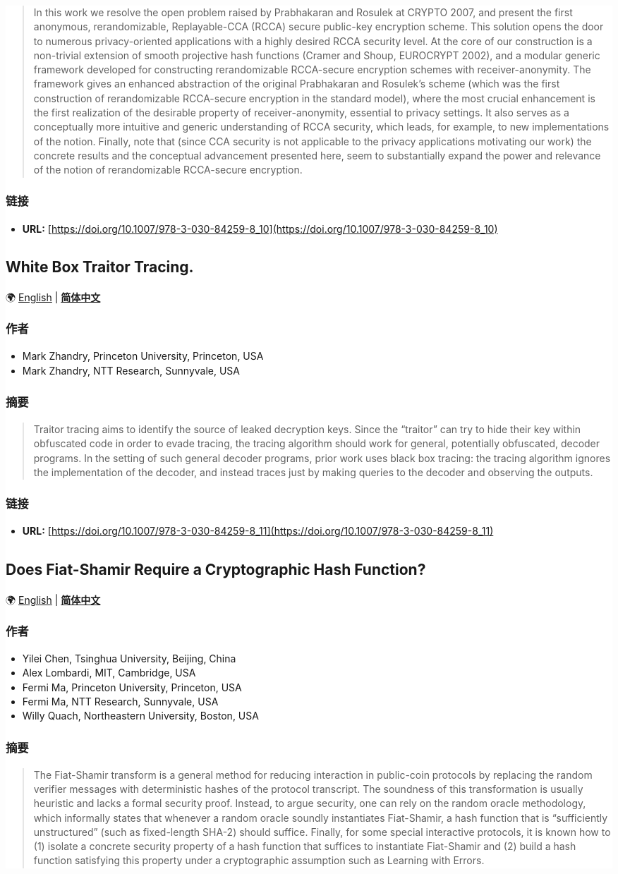 > In this work we resolve the open problem raised by Prabhakaran and Rosulek at CRYPTO 2007, and present the first anonymous, rerandomizable, Replayable-CCA (RCCA) secure public-key encryption scheme. This solution opens the door to numerous privacy-oriented applications with a highly desired RCCA security level. At the core of our construction is a non-trivial extension of smooth projective hash functions (Cramer and Shoup, EUROCRYPT 2002), and a modular generic framework developed for constructing rerandomizable RCCA-secure encryption schemes with receiver-anonymity. The framework gives an enhanced abstraction of the original Prabhakaran and Rosulek’s scheme (which was the first construction of rerandomizable RCCA-secure encryption in the standard model), where the most crucial enhancement is the first realization of the desirable property of receiver-anonymity, essential to privacy settings. It also serves as a conceptually more intuitive and generic understanding of RCCA security, which leads, for example, to new implementations of the notion. Finally, note that (since CCA security is not applicable to the privacy applications motivating our work) the concrete results and the conceptual advancement presented here, seem to substantially expand the power and relevance of the notion of rerandomizable RCCA-secure encryption.

### 链接
- **URL:** [https://doi.org/10.1007/978-3-030-84259-8_10](https://doi.org/10.1007/978-3-030-84259-8_10)
## White Box Traitor Tracing.
🌍 [English](../../../docs/en/Crypto/Crypto%2021-4.md#white-box-traitor-tracing) | **[简体中文](../../../docs/zh-CN/Crypto/Crypto%2021-4.md#white-box-traitor-tracing)**
### 作者
* Mark Zhandry, Princeton University, Princeton, USA
* Mark Zhandry, NTT Research, Sunnyvale, USA
### 摘要
> Traitor tracing aims to identify the source of leaked decryption keys. Since the “traitor” can try to hide their key within obfuscated code in order to evade tracing, the tracing algorithm should work for general, potentially obfuscated, decoder programs. In the setting of such general decoder programs, prior work uses black box tracing: the tracing algorithm ignores the implementation of the decoder, and instead traces just by making queries to the decoder and observing the outputs.

### 链接
- **URL:** [https://doi.org/10.1007/978-3-030-84259-8_11](https://doi.org/10.1007/978-3-030-84259-8_11)
## Does Fiat-Shamir Require a Cryptographic Hash Function?
🌍 [English](../../../docs/en/Crypto/Crypto%2021-4.md#does-fiat-shamir-require-a-cryptographic-hash-function) | **[简体中文](../../../docs/zh-CN/Crypto/Crypto%2021-4.md#does-fiat-shamir-require-a-cryptographic-hash-function)**
### 作者
* Yilei Chen, Tsinghua University, Beijing, China
* Alex Lombardi, MIT, Cambridge, USA
* Fermi Ma, Princeton University, Princeton, USA
* Fermi Ma, NTT Research, Sunnyvale, USA
* Willy Quach, Northeastern University, Boston, USA
### 摘要
> The Fiat-Shamir transform is a general method for reducing interaction in public-coin protocols by replacing the random verifier messages with deterministic hashes of the protocol transcript. The soundness of this transformation is usually heuristic and lacks a formal security proof. Instead, to argue security, one can rely on the random oracle methodology, which informally states that whenever a random oracle soundly instantiates Fiat-Shamir, a hash function that is “sufficiently unstructured” (such as fixed-length SHA-2) should suffice. Finally, for some special interactive protocols, it is known how to (1) isolate a concrete security property of a hash function that suffices to instantiate Fiat-Shamir and (2) build a hash function satisfying this property under a cryptographic assumption such as Learning with Errors.
